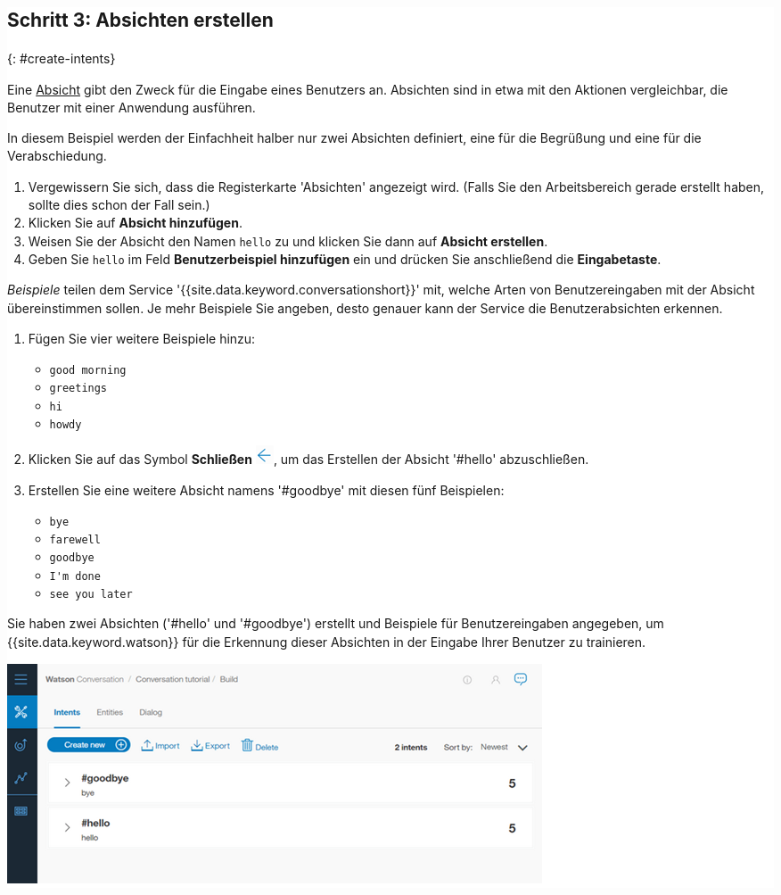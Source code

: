 ## Schritt 3: Absichten erstellen
{: #create-intents}

Eine [Absicht](intents.html) gibt den Zweck für die Eingabe eines Benutzers an. Absichten sind in etwa mit den Aktionen vergleichbar, die Benutzer mit einer Anwendung ausführen.

In diesem Beispiel werden der Einfachheit halber nur zwei Absichten definiert, eine für die Begrüßung und eine für die Verabschiedung.

1.  Vergewissern Sie sich, dass die Registerkarte 'Absichten' angezeigt wird. (Falls Sie den Arbeitsbereich gerade erstellt haben, sollte dies schon der Fall sein.)
1.  Klicken Sie auf **Absicht hinzufügen**.
1.  Weisen Sie der Absicht den Namen `hello` zu und klicken Sie dann auf **Absicht erstellen**.
1.  Geben Sie `hello` im Feld **Benutzerbeispiel hinzufügen** ein und drücken Sie anschließend die **Eingabetaste**.

   *Beispiele* teilen dem Service '{{site.data.keyword.conversationshort}}' mit, welche Arten von Benutzereingaben mit der Absicht übereinstimmen sollen. Je mehr Beispiele Sie angeben, desto genauer kann der Service die Benutzerabsichten erkennen.
1.  Fügen Sie vier weitere Beispiele hinzu:
    - `good morning`
    - `greetings`
    - `hi`
    - `howdy`

1.  Klicken Sie auf das Symbol **Schließen** ![Pfeil 'Schließen'](images/close_arrow.png), um das Erstellen der Absicht '#hello' abzuschließen.
1.  Erstellen Sie eine weitere Absicht namens '#goodbye' mit diesen fünf Beispielen:
    - `bye`
    - `farewell`
    - `goodbye`
    - `I'm done`
    - `see you later`

Sie haben zwei Absichten ('#hello' und '#goodbye') erstellt und Beispiele für Benutzereingaben angegeben, um {{site.data.keyword.watson}} für die Erkennung dieser Absichten in der Eingabe Ihrer Benutzer zu trainieren.

![Zeigt die Seite 'Absichten' mit der Liste der Absichten '#goodbye' und '#hello'.](images/gs-add-intents-result.png)
